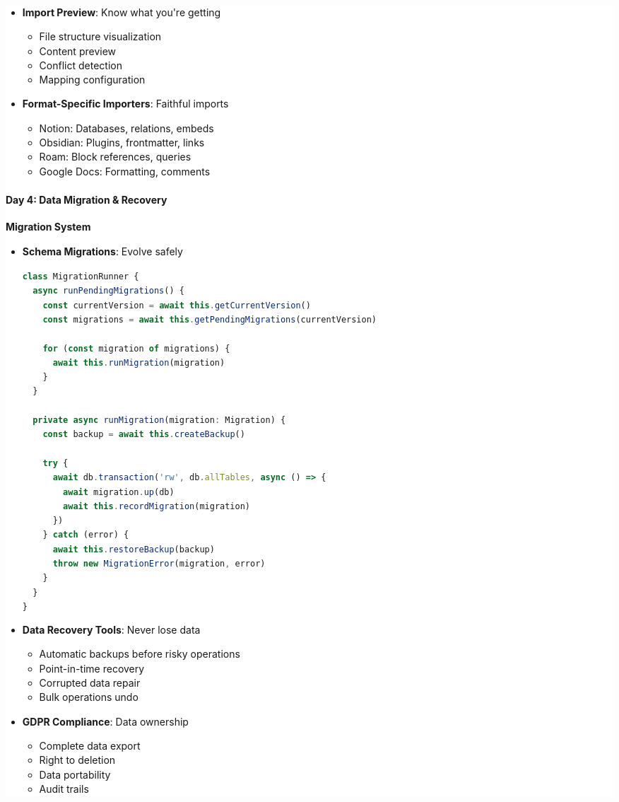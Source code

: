 - **Import Preview**: Know what you're getting
  - File structure visualization
  - Content preview
  - Conflict detection
  - Mapping configuration

- **Format-Specific Importers**: Faithful imports
  - Notion: Databases, relations, embeds
  - Obsidian: Plugins, frontmatter, links
  - Roam: Block references, queries
  - Google Docs: Formatting, comments

#### Day 4: Data Migration & Recovery

**Migration System**
- **Schema Migrations**: Evolve safely
  ```typescript
  class MigrationRunner {
    async runPendingMigrations() {
      const currentVersion = await this.getCurrentVersion()
      const migrations = await this.getPendingMigrations(currentVersion)
      
      for (const migration of migrations) {
        await this.runMigration(migration)
      }
    }
    
    private async runMigration(migration: Migration) {
      const backup = await this.createBackup()
      
      try {
        await db.transaction('rw', db.allTables, async () => {
          await migration.up(db)
          await this.recordMigration(migration)
        })
      } catch (error) {
        await this.restoreBackup(backup)
        throw new MigrationError(migration, error)
      }
    }
  }
  ```

- **Data Recovery Tools**: Never lose data
  - Automatic backups before risky operations
  - Point-in-time recovery
  - Corrupted data repair
  - Bulk operations undo

- **GDPR Compliance**: Data ownership
  - Complete data export
  - Right to deletion
  - Data portability
  - Audit trails
